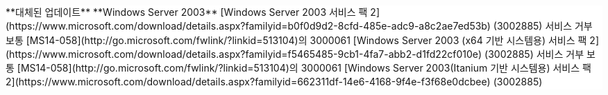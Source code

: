 </td>
<td style="border:1px solid black;">
**대체된 업데이트**

</td>
</tr>
<tr>
<td style="border:1px solid black;" colspan="4">
**Windows Server 2003**

</td>
</tr>
<tr>
<td style="border:1px solid black;">
[Windows Server 2003 서비스 팩 2](https://www.microsoft.com/download/details.aspx?familyid=b0f0d9d2-8cfd-485e-adc9-a8c2ae7ed53b)  
(3002885)

</td>
<td style="border:1px solid black;">
서비스 거부

</td>
<td style="border:1px solid black;">
보통

</td>
<td style="border:1px solid black;">
[MS14-058](http://go.microsoft.com/fwlink/?linkid=513104)의 3000061

</td>
</tr>
<tr>
<td style="border:1px solid black;">
[Windows Server 2003 (x64 기반 시스템용) 서비스 팩 2](https://www.microsoft.com/download/details.aspx?familyid=f5465485-9cb1-4fa7-abb2-d1fd22cf010e)  
(3002885)

</td>
<td style="border:1px solid black;">
서비스 거부

</td>
<td style="border:1px solid black;">
보통

</td>
<td style="border:1px solid black;">
[MS14-058](http://go.microsoft.com/fwlink/?linkid=513104)의 3000061

</td>
</tr>
<tr>
<td style="border:1px solid black;">
[Windows Server 2003(Itanium 기반 시스템용) 서비스 팩 2](https://www.microsoft.com/download/details.aspx?familyid=662311df-14e6-4168-9f4e-f3f68e0dcbee)  
(3002885)
